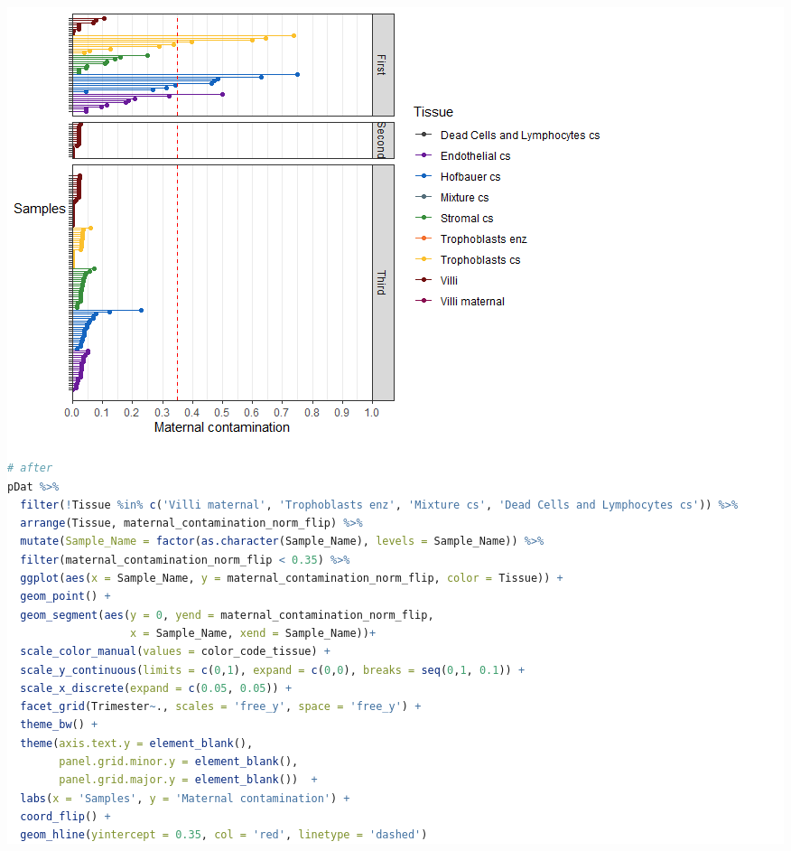 ![](2_4_combined_first_third_linear_modelling_files/figure-html/unnamed-chunk-3-1.png)

```r
# after
pDat %>%
  filter(!Tissue %in% c('Villi maternal', 'Trophoblasts enz', 'Mixture cs', 'Dead Cells and Lymphocytes cs')) %>%
  arrange(Tissue, maternal_contamination_norm_flip) %>% 
  mutate(Sample_Name = factor(as.character(Sample_Name), levels = Sample_Name)) %>%
  filter(maternal_contamination_norm_flip < 0.35) %>%
  ggplot(aes(x = Sample_Name, y = maternal_contamination_norm_flip, color = Tissue)) +
  geom_point() + 
  geom_segment(aes(y = 0, yend = maternal_contamination_norm_flip, 
                   x = Sample_Name, xend = Sample_Name))+
  scale_color_manual(values = color_code_tissue) +
  scale_y_continuous(limits = c(0,1), expand = c(0,0), breaks = seq(0,1, 0.1)) +
  scale_x_discrete(expand = c(0.05, 0.05)) +
  facet_grid(Trimester~., scales = 'free_y', space = 'free_y') +
  theme_bw() +
  theme(axis.text.y = element_blank(),
        panel.grid.minor.y = element_blank(),
        panel.grid.major.y = element_blank())  +
  labs(x = 'Samples', y = 'Maternal contamination') +
  coord_flip() +
  geom_hline(yintercept = 0.35, col = 'red', linetype = 'dashed')
```
